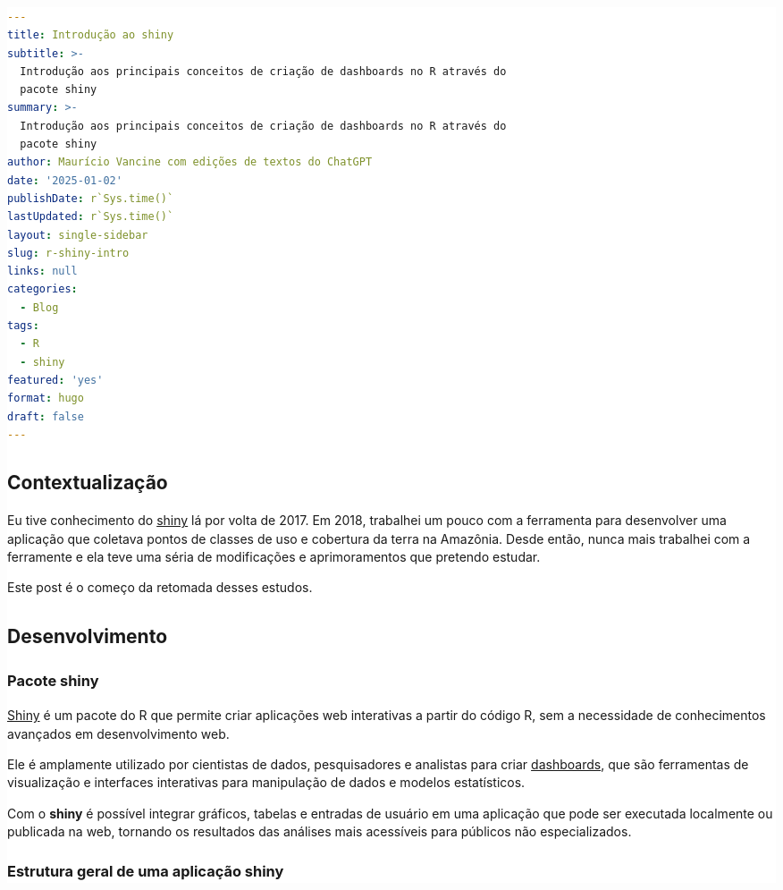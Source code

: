 ```yaml
---
title: Introdução ao shiny
subtitle: >-
  Introdução aos principais conceitos de criação de dashboards no R através do
  pacote shiny
summary: >-
  Introdução aos principais conceitos de criação de dashboards no R através do
  pacote shiny
author: Maurício Vancine com edições de textos do ChatGPT
date: '2025-01-02'
publishDate: r`Sys.time()`
lastUpdated: r`Sys.time()`
layout: single-sidebar
slug: r-shiny-intro
links: null
categories:
  - Blog
tags:
  - R
  - shiny
featured: 'yes'
format: hugo
draft: false
---
```



## Contextualização

Eu tive conhecimento do [shiny](https://shiny.posit.co/) lá por volta de 2017. Em 2018, trabalhei um pouco com a ferramenta para desenvolver uma aplicação que coletava pontos de classes de uso e cobertura da terra na Amazônia. Desde então, nunca mais trabalhei com a ferramente e ela teve uma séria de modificações e aprimoramentos que pretendo estudar.

Este post é o começo da retomada desses estudos.

## Desenvolvimento

### Pacote shiny

[Shiny](https://shiny.posit.co/) é um pacote do R que permite criar aplicações web interativas a partir do código R, sem a necessidade de conhecimentos avançados em desenvolvimento web.

Ele é amplamente utilizado por cientistas de dados, pesquisadores e analistas para criar [dashboards](https://en.wikipedia.org/wiki/Dashboard_(computing)), que são ferramentas de visualização e interfaces interativas para manipulação de dados e modelos estatísticos.

Com o **shiny** é possível integrar gráficos, tabelas e entradas de usuário em uma aplicação que pode ser executada localmente ou publicada na web, tornando os resultados das análises mais acessíveis para públicos não especializados.

### Estrutura geral de uma aplicação shiny
